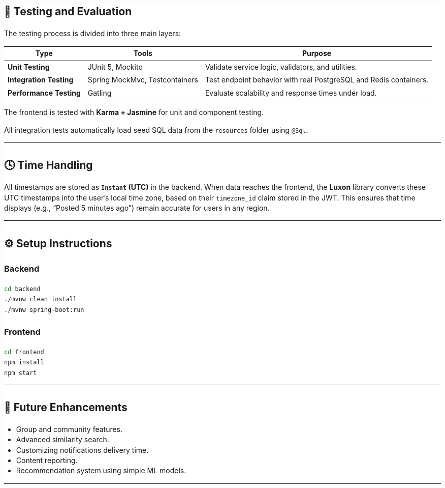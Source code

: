 ## 🧪 Testing and Evaluation

The testing process is divided into three main layers:

| Type                    | Tools                          | Purpose                                                           |
| ----------------------- | ------------------------------ | ----------------------------------------------------------------- |
| **Unit Testing**        | JUnit 5, Mockito               | Validate service logic, validators, and utilities.                |
| **Integration Testing** | Spring MockMvc, Testcontainers | Test endpoint behavior with real PostgreSQL and Redis containers. |
| **Performance Testing** | Gatling                        | Evaluate scalability and response times under load.               |

The frontend is tested with **Karma + Jasmine** for unit and component testing.

All integration tests automatically load seed SQL data from the `resources` folder using `@Sql`.

---

## 🕓 Time Handling

All timestamps are stored as **`Instant` (UTC)** in the backend.
When data reaches the frontend, the **Luxon** library converts these UTC timestamps into the user’s local time zone,
based on their `timezone_id` claim stored in the JWT.
This ensures that time displays (e.g., “Posted 5 minutes ago”) remain accurate for users in any region.

---

## ⚙️ Setup Instructions

### Backend

```bash
cd backend
./mvnw clean install
./mvnw spring-boot:run
```

### Frontend

```bash
cd frontend
npm install
npm start
```

---

## 🧭 Future Enhancements

- Group and community features.
- Advanced similarity search.
- Customizing notifications delivery time.
- Content reporting.
- Recommendation system using simple ML models.

---